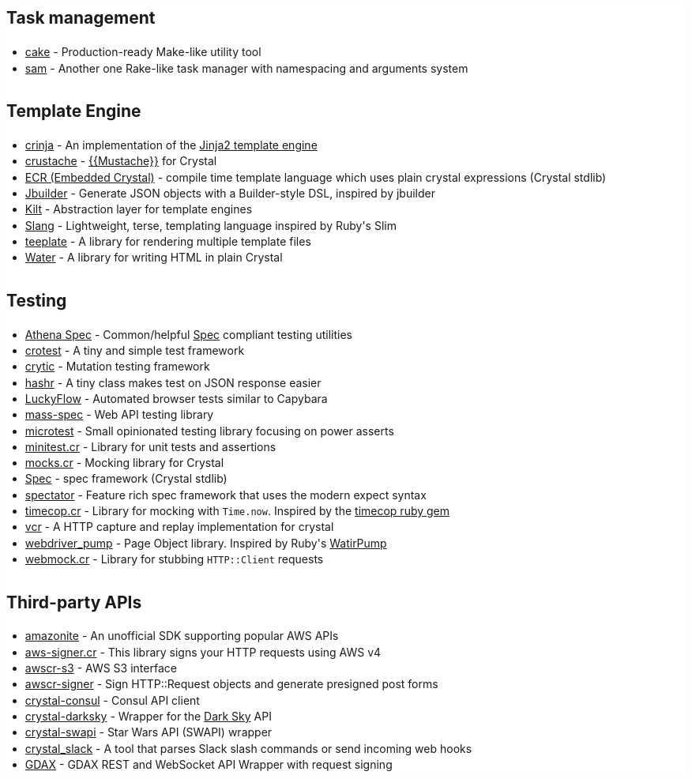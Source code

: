 ## Task management
 * [cake](https://github.com/axvm/cake) - Production-ready Make-like utility tool
 * [sam](https://github.com/imdrasil/sam.cr) - Another one Rake-like task manager with namespacing and arguments system

## Template Engine
 * [crinja](https://github.com/straight-shoota/crinja) - An implementation of the [Jinja2 template engine](http://jinja.pocoo.org/)
 * [crustache](https://github.com/MakeNowJust/crustache) - [{{Mustache}}](https://mustache.github.io) for Crystal
 * [ECR (Embedded Crystal)](https://crystal-lang.org/api/ECR.html) - compile time template language which uses plain crystal expressions (Crystal stdlib)
 * [Jbuilder](https://github.com/shootingfly/jbuilder) - Generate JSON objects with a Builder-style DSL, inspired by jbuilder
 * [Kilt](https://github.com/jeromegn/kilt) - Abstraction layer for template engines
 * [Slang](https://github.com/jeromegn/slang) - Lightweight, terse, templating language inspired by Ruby's Slim
 * [teeplate](https://github.com/mosop/teeplate) - A library for rendering multiple template files
 * [Water](https://github.com/shootingfly/water) - A library for writing HTML in plain Crystal

## Testing
 * [Athena Spec](https://github.com/athena-framework/spec) - Common/helpful [Spec](https://crystal-lang.org/api/Spec.html) compliant testing utilities
 * [crotest](https://github.com/emancu/crotest) - A tiny and simple test framework
 * [crytic](https://github.com/hanneskaeufler/crytic) - Mutation testing framework
 * [hashr](https://github.com/crystal-china/hashr) - A tiny class makes test on JSON response easier
 * [LuckyFlow](https://github.com/luckyframework/lucky_flow) - Automated browser tests similar to Capybara
 * [mass-spec](https://github.com/c910335/mass-spec) - Web API testing library
 * [microtest](https://github.com/Ragmaanir/microtest) - Small opinionated testing library focusing on power asserts
 * [minitest.cr](https://github.com/ysbaddaden/minitest.cr) - Library for unit tests and assertions
 * [mocks.cr](https://github.com/waterlink/mocks.cr) - Mocking library for Crystal
 * [Spec](https://crystal-lang.org/api/Spec.html) - spec framework (Crystal stdlib)
 * [spectator](https://gitlab.com/arctic-fox/spectator) - Feature rich spec framework that uses the modern expect syntax
 * [timecop.cr](https://github.com/crystal-community/timecop.cr) - Library for mocking with `Time.now`. Inspired by the [timecop ruby gem](https://github.com/travisjeffery/timecop)
 * [vcr](https://github.com/spoved/vcr.cr) - A HTTP capture and replay implementation for crystal
 * [webdriver_pump](https://github.com/bwilczek/webdriver_pump) - Page Object library. Inspired by Ruby's [WatirPump](https://github.com/bwilczek/watir_pump)
 * [webmock.cr](https://github.com/manastech/webmock.cr) - Library for stubbing `HTTP::Client` requests

## Third-party APIs
 * [amazonite](https://github.com/rjnienaber/amazonite) - An unofficial SDK supporting popular AWS APIs
 * [aws-signer.cr](https://github.com/beanieboi/aws-signer.cr) - This library signs your HTTP requests using AWS v4
 * [awscr-s3](https://github.com/taylorfinnell/awscr-s3) - AWS S3 interface
 * [awscr-signer](https://github.com/taylorfinnell/awscr-signer) - Sign HTTP::Request objects and generate presigned post forms
 * [crystal-consul](https://github.com/rogerwelin/crystal-consul) - Consul API client
 * [crystal-darksky](https://github.com/sb89/crystal-darksky) - Wrapper for the [Dark Sky](https://darksky.net) API
 * [crystal-swapi](https://github.com/sb89/crystal-swapi) - Star Wars API (SWAPI) wrapper
 * [crystal_slack](https://github.com/manastech/crystal_slack) - A tool that parses Slack slash commands or send incoming web hooks
 * [GDAX](https://github.com/mccallofthewild/gdax) - GDAX REST and WebSocket API Wrapper with request signing